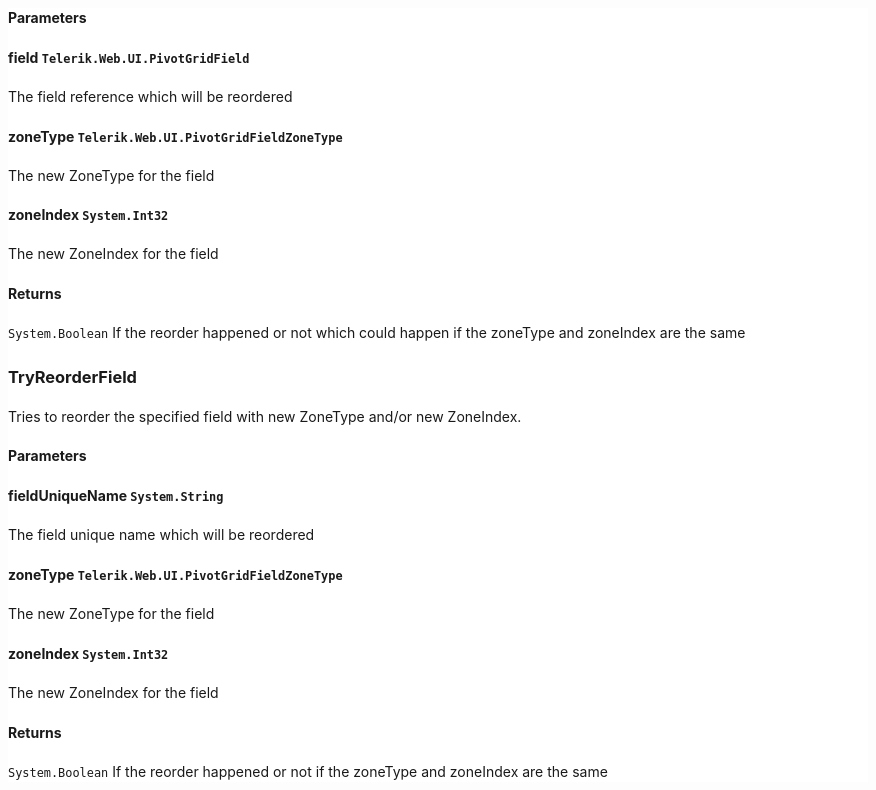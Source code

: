 #### Parameters

#### field `Telerik.Web.UI.PivotGridField`

The field reference which will be reordered

#### zoneType `Telerik.Web.UI.PivotGridFieldZoneType`

The new ZoneType for the field

#### zoneIndex `System.Int32`

The new ZoneIndex for the field

#### Returns

`System.Boolean` If the reorder happened or not which could happen if the zoneType
            and zoneIndex are the same

###  TryReorderField

Tries to reorder the specified field with new ZoneType and/or new ZoneIndex.

#### Parameters

#### fieldUniqueName `System.String`

The field unique name which will be reordered

#### zoneType `Telerik.Web.UI.PivotGridFieldZoneType`

The new ZoneType for the field

#### zoneIndex `System.Int32`

The new ZoneIndex for the field

#### Returns

`System.Boolean` If the reorder happened or not if the zoneType and zoneIndex are the same

